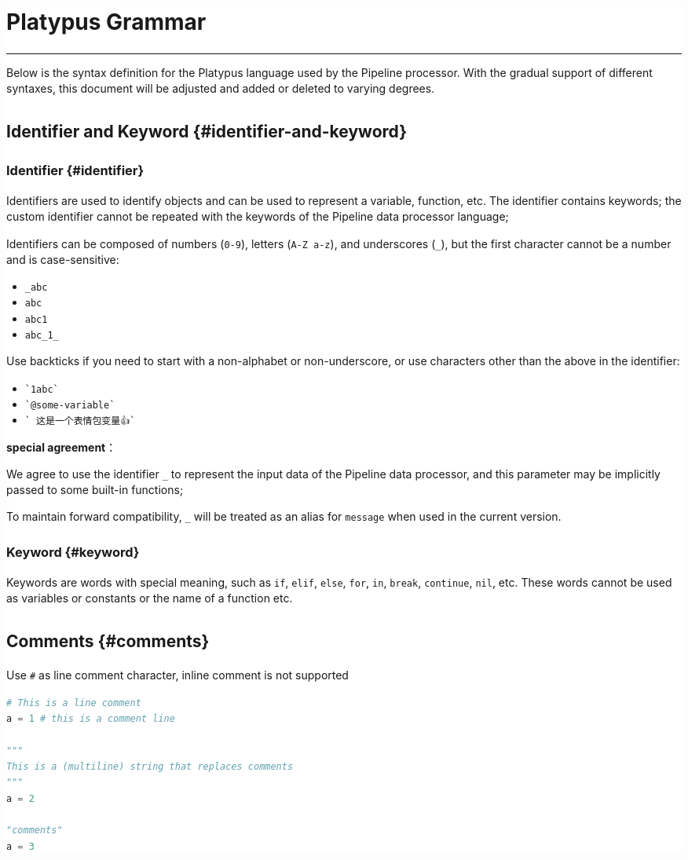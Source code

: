 # Platypus Grammar
---

Below is the syntax definition for the Platypus language used by the Pipeline processor. With the gradual support of different syntaxes, this document will be adjusted and added or deleted to varying degrees.

## Identifier and Keyword {#identifier-and-keyword}

### Identifier {#identifier}

Identifiers are used to identify objects and can be used to represent a variable, function, etc. The identifier contains keywords; the custom identifier cannot be repeated with the keywords of the Pipeline data processor language;

Identifiers can be composed of numbers (`0-9`), letters (`A-Z a-z`), and underscores (`_`), but the first character cannot be a number and is case-sensitive:

- `_abc`
- `abc`
- `abc1`
- `abc_1_`

Use backticks if you need to start with a non-alphabet or non-underscore, or use characters other than the above in the identifier:

- `` `1abc` ``
- `` `@some-variable` ``
- `` ` 这是一个表情包变量👍` ``

**special agreement**：

We agree to use the identifier `_` to represent the input data of the Pipeline data processor, and this parameter may be implicitly passed to some built-in functions;

To maintain forward compatibility, `_` will be treated as an alias for `message` when used in the current version.

### Keyword {#keyword}

Keywords are words with special meaning, such as `if`, `elif`, `else`, `for`, `in`, `break`, `continue`, `nil`, etc. These words cannot be used as variables or constants or the name of a function etc.

## Comments {#comments}

Use `#` as line comment character, inline comment is not supported

```python
# This is a line comment
a = 1 # this is a comment line

"""
This is a (multiline) string that replaces comments
"""
a = 2

"comments"
a = 3
```
